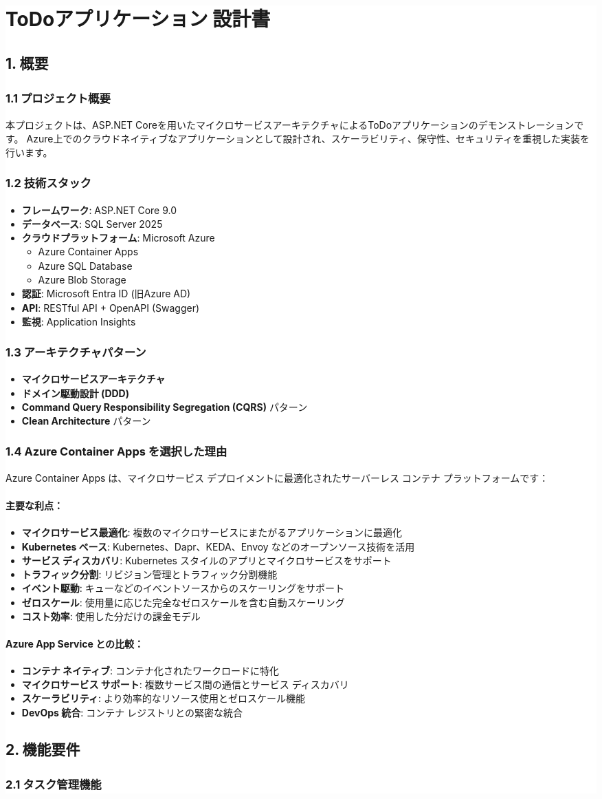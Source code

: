 # ToDoアプリケーション 設計書

## 1. 概要

### 1.1 プロジェクト概要
本プロジェクトは、ASP.NET Coreを用いたマイクロサービスアーキテクチャによるToDoアプリケーションのデモンストレーションです。
Azure上でのクラウドネイティブなアプリケーションとして設計され、スケーラビリティ、保守性、セキュリティを重視した実装を行います。

### 1.2 技術スタック
- **フレームワーク**: ASP.NET Core 9.0
- **データベース**: SQL Server 2025
- **クラウドプラットフォーム**: Microsoft Azure
  - Azure Container Apps
  - Azure SQL Database
  - Azure Blob Storage
- **認証**: Microsoft Entra ID (旧Azure AD)
- **API**: RESTful API + OpenAPI (Swagger)
- **監視**: Application Insights

### 1.3 アーキテクチャパターン
- **マイクロサービスアーキテクチャ**
- **ドメイン駆動設計 (DDD)**
- **Command Query Responsibility Segregation (CQRS)** パターン
- **Clean Architecture** パターン

### 1.4 Azure Container Apps を選択した理由
Azure Container Apps は、マイクロサービス デプロイメントに最適化されたサーバーレス コンテナ プラットフォームです：

#### 主要な利点：
- **マイクロサービス最適化**: 複数のマイクロサービスにまたがるアプリケーションに最適化
- **Kubernetes ベース**: Kubernetes、Dapr、KEDA、Envoy などのオープンソース技術を活用
- **サービス ディスカバリ**: Kubernetes スタイルのアプリとマイクロサービスをサポート
- **トラフィック分割**: リビジョン管理とトラフィック分割機能
- **イベント駆動**: キューなどのイベントソースからのスケーリングをサポート
- **ゼロスケール**: 使用量に応じた完全なゼロスケールを含む自動スケーリング
- **コスト効率**: 使用した分だけの課金モデル

#### Azure App Service との比較：
- **コンテナ ネイティブ**: コンテナ化されたワークロードに特化
- **マイクロサービス サポート**: 複数サービス間の通信とサービス ディスカバリ
- **スケーラビリティ**: より効率的なリソース使用とゼロスケール機能
- **DevOps 統合**: コンテナ レジストリとの緊密な統合

## 2. 機能要件

### 2.1 タスク管理機能
